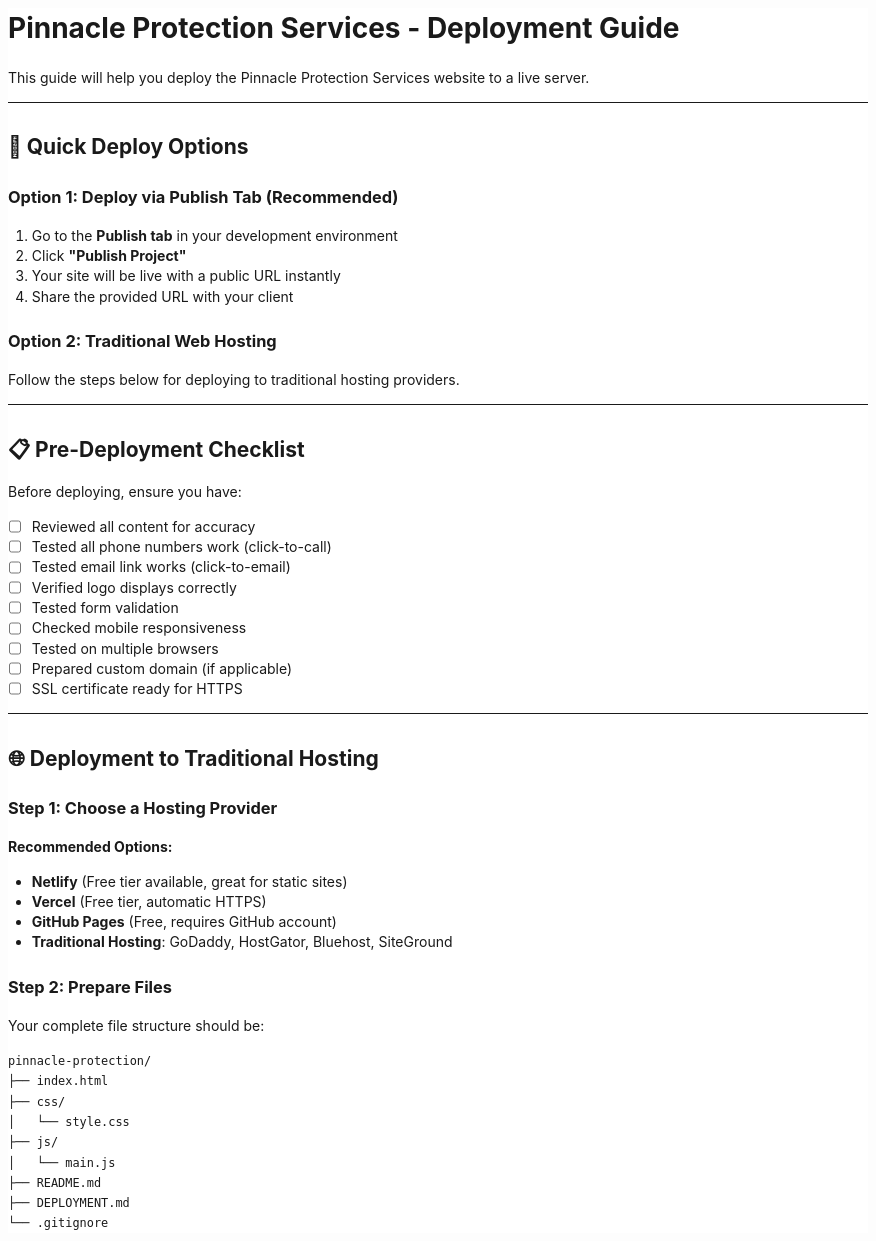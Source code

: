# Pinnacle Protection Services - Deployment Guide

This guide will help you deploy the Pinnacle Protection Services website to a live server.

---

## 🚀 Quick Deploy Options

### Option 1: Deploy via Publish Tab (Recommended)
1. Go to the **Publish tab** in your development environment
2. Click **"Publish Project"**
3. Your site will be live with a public URL instantly
4. Share the provided URL with your client

### Option 2: Traditional Web Hosting
Follow the steps below for deploying to traditional hosting providers.

---

## 📋 Pre-Deployment Checklist

Before deploying, ensure you have:

- [ ] Reviewed all content for accuracy
- [ ] Tested all phone numbers work (click-to-call)
- [ ] Tested email link works (click-to-email)
- [ ] Verified logo displays correctly
- [ ] Tested form validation
- [ ] Checked mobile responsiveness
- [ ] Tested on multiple browsers
- [ ] Prepared custom domain (if applicable)
- [ ] SSL certificate ready for HTTPS

---

## 🌐 Deployment to Traditional Hosting

### Step 1: Choose a Hosting Provider

**Recommended Options:**
- **Netlify** (Free tier available, great for static sites)
- **Vercel** (Free tier, automatic HTTPS)
- **GitHub Pages** (Free, requires GitHub account)
- **Traditional Hosting**: GoDaddy, HostGator, Bluehost, SiteGround

### Step 2: Prepare Files

Your complete file structure should be:
```
pinnacle-protection/
├── index.html
├── css/
│   └── style.css
├── js/
│   └── main.js
├── README.md
├── DEPLOYMENT.md
└── .gitignore
```
